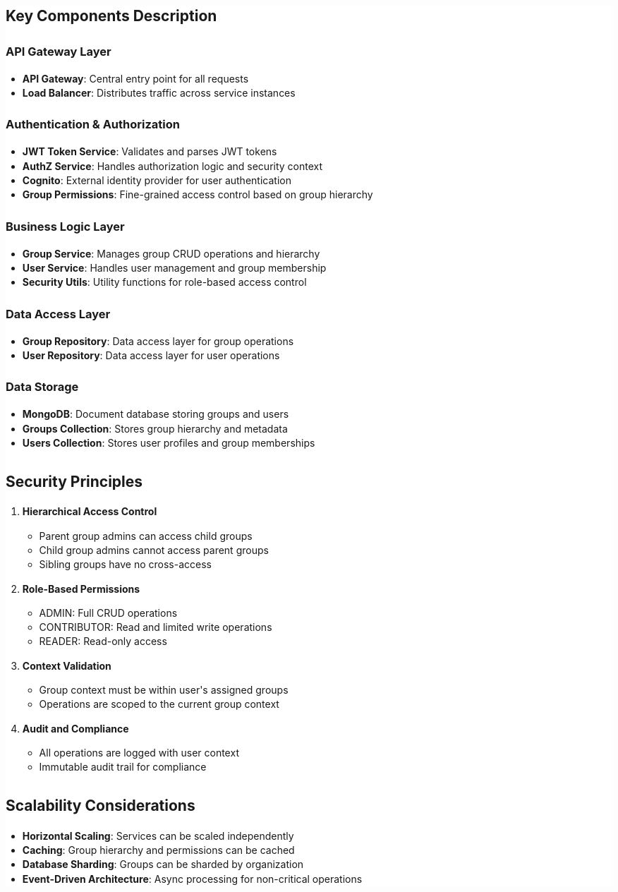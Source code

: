 ## Key Components Description

### API Gateway Layer
- **API Gateway**: Central entry point for all requests
- **Load Balancer**: Distributes traffic across service instances

### Authentication & Authorization
- **JWT Token Service**: Validates and parses JWT tokens
- **AuthZ Service**: Handles authorization logic and security context
- **Cognito**: External identity provider for user authentication
- **Group Permissions**: Fine-grained access control based on group hierarchy

### Business Logic Layer
- **Group Service**: Manages group CRUD operations and hierarchy
- **User Service**: Handles user management and group membership
- **Security Utils**: Utility functions for role-based access control

### Data Access Layer
- **Group Repository**: Data access layer for group operations
- **User Repository**: Data access layer for user operations

### Data Storage
- **MongoDB**: Document database storing groups and users
- **Groups Collection**: Stores group hierarchy and metadata
- **Users Collection**: Stores user profiles and group memberships

## Security Principles

1. **Hierarchical Access Control**
   - Parent group admins can access child groups
   - Child group admins cannot access parent groups
   - Sibling groups have no cross-access

2. **Role-Based Permissions**
   - ADMIN: Full CRUD operations
   - CONTRIBUTOR: Read and limited write operations
   - READER: Read-only access

3. **Context Validation**
   - Group context must be within user's assigned groups
   - Operations are scoped to the current group context

4. **Audit and Compliance**
   - All operations are logged with user context
   - Immutable audit trail for compliance

## Scalability Considerations

- **Horizontal Scaling**: Services can be scaled independently
- **Caching**: Group hierarchy and permissions can be cached
- **Database Sharding**: Groups can be sharded by organization
- **Event-Driven Architecture**: Async processing for non-critical operations 